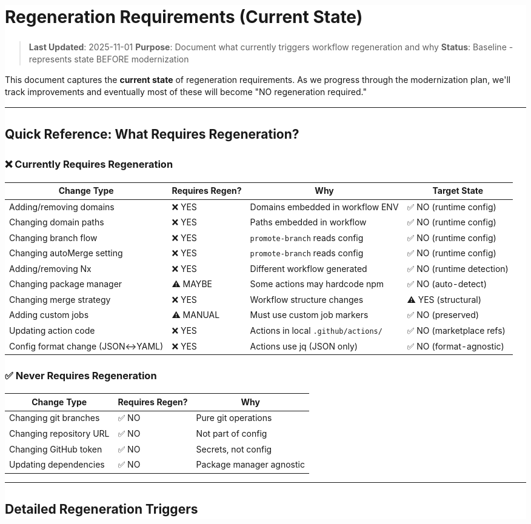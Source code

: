 # Regeneration Requirements (Current State)

> **Last Updated**: 2025-11-01
> **Purpose**: Document what currently triggers workflow regeneration and why
> **Status**: Baseline - represents state BEFORE modernization

This document captures the **current state** of regeneration requirements. As we progress through the modernization plan, we'll track improvements and eventually most of these will become "NO regeneration required."

---

## Quick Reference: What Requires Regeneration?

### ❌ Currently Requires Regeneration

| Change Type                      | Requires Regen? | Why                                 | Target State              |
| -------------------------------- | --------------- | ----------------------------------- | ------------------------- |
| Adding/removing domains          | ❌ YES          | Domains embedded in workflow ENV    | ✅ NO (runtime config)    |
| Changing domain paths            | ❌ YES          | Paths embedded in workflow          | ✅ NO (runtime config)    |
| Changing branch flow             | ❌ YES          | `promote-branch` reads config       | ✅ NO (runtime config)    |
| Changing autoMerge setting       | ❌ YES          | `promote-branch` reads config       | ✅ NO (runtime config)    |
| Adding/removing Nx               | ❌ YES          | Different workflow generated        | ✅ NO (runtime detection) |
| Changing package manager         | ⚠️ MAYBE        | Some actions may hardcode npm       | ✅ NO (auto-detect)       |
| Changing merge strategy          | ❌ YES          | Workflow structure changes          | ⚠️ YES (structural)       |
| Adding custom jobs               | ⚠️ MANUAL       | Must use custom job markers         | ✅ NO (preserved)         |
| Updating action code             | ❌ YES          | Actions in local `.github/actions/` | ✅ NO (marketplace refs)  |
| Config format change (JSON↔YAML) | ❌ YES          | Actions use jq (JSON only)          | ✅ NO (format-agnostic)   |

### ✅ Never Requires Regeneration

| Change Type             | Requires Regen? | Why                      |
| ----------------------- | --------------- | ------------------------ |
| Changing git branches   | ✅ NO           | Pure git operations      |
| Changing repository URL | ✅ NO           | Not part of config       |
| Changing GitHub token   | ✅ NO           | Secrets, not config      |
| Updating dependencies   | ✅ NO           | Package manager agnostic |

---

## Detailed Regeneration Triggers
